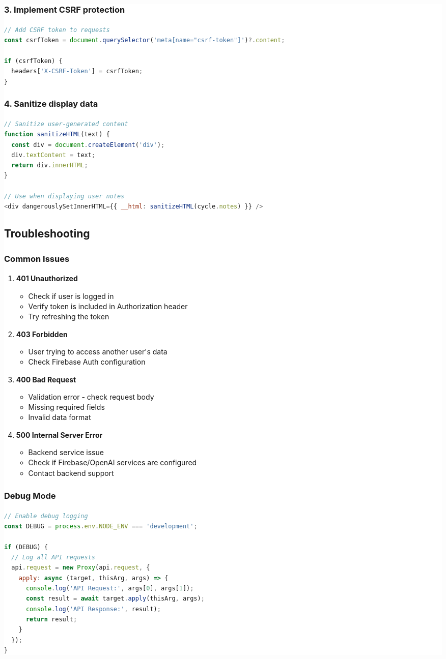 ### 3. Implement CSRF protection
```javascript
// Add CSRF token to requests
const csrfToken = document.querySelector('meta[name="csrf-token"]')?.content;

if (csrfToken) {
  headers['X-CSRF-Token'] = csrfToken;
}
```

### 4. Sanitize display data
```javascript
// Sanitize user-generated content
function sanitizeHTML(text) {
  const div = document.createElement('div');
  div.textContent = text;
  return div.innerHTML;
}

// Use when displaying user notes
<div dangerouslySetInnerHTML={{ __html: sanitizeHTML(cycle.notes) }} />
```

## Troubleshooting

### Common Issues

1. **401 Unauthorized**
   - Check if user is logged in
   - Verify token is included in Authorization header
   - Try refreshing the token

2. **403 Forbidden**
   - User trying to access another user's data
   - Check Firebase Auth configuration

3. **400 Bad Request**
   - Validation error - check request body
   - Missing required fields
   - Invalid data format

4. **500 Internal Server Error**
   - Backend service issue
   - Check if Firebase/OpenAI services are configured
   - Contact backend support

### Debug Mode
```javascript
// Enable debug logging
const DEBUG = process.env.NODE_ENV === 'development';

if (DEBUG) {
  // Log all API requests
  api.request = new Proxy(api.request, {
    apply: async (target, thisArg, args) => {
      console.log('API Request:', args[0], args[1]);
      const result = await target.apply(thisArg, args);
      console.log('API Response:', result);
      return result;
    }
  });
}
```

